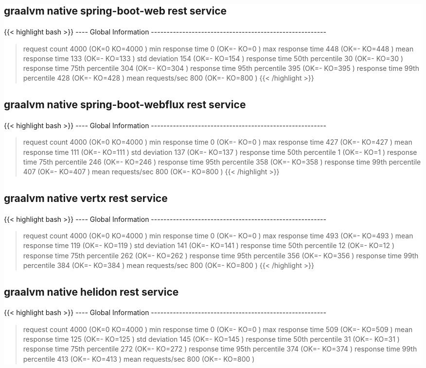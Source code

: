 
## graalvm native spring-boot-web rest service 
{{< highlight bash >}}
---- Global Information --------------------------------------------------------
> request count                                       4000 (OK=0      KO=4000  )
> min response time                                      0 (OK=-      KO=0     )
> max response time                                    448 (OK=-      KO=448   )
> mean response time                                   133 (OK=-      KO=133   )
> std deviation                                        154 (OK=-      KO=154   )
> response time 50th percentile                         30 (OK=-      KO=30    )
> response time 75th percentile                        304 (OK=-      KO=304   )
> response time 95th percentile                        395 (OK=-      KO=395   )
> response time 99th percentile                        428 (OK=-      KO=428   )
> mean requests/sec                                    800 (OK=-      KO=800   )
{{< /highlight >}}


## graalvm native spring-boot-webflux rest service 
{{< highlight bash >}}
---- Global Information --------------------------------------------------------
> request count                                       4000 (OK=0      KO=4000  )
> min response time                                      0 (OK=-      KO=0     )
> max response time                                    427 (OK=-      KO=427   )
> mean response time                                   111 (OK=-      KO=111   )
> std deviation                                        137 (OK=-      KO=137   )
> response time 50th percentile                          1 (OK=-      KO=1     )
> response time 75th percentile                        246 (OK=-      KO=246   )
> response time 95th percentile                        358 (OK=-      KO=358   )
> response time 99th percentile                        407 (OK=-      KO=407   )
> mean requests/sec                                    800 (OK=-      KO=800   )
{{< /highlight >}}


## graalvm native vertx rest service 
{{< highlight bash >}}
---- Global Information --------------------------------------------------------
> request count                                       4000 (OK=0      KO=4000  )
> min response time                                      0 (OK=-      KO=0     )
> max response time                                    493 (OK=-      KO=493   )
> mean response time                                   119 (OK=-      KO=119   )
> std deviation                                        141 (OK=-      KO=141   )
> response time 50th percentile                         12 (OK=-      KO=12    )
> response time 75th percentile                        262 (OK=-      KO=262   )
> response time 95th percentile                        356 (OK=-      KO=356   )
> response time 99th percentile                        384 (OK=-      KO=384   )
> mean requests/sec                                    800 (OK=-      KO=800   )
{{< /highlight >}}


## graalvm native helidon rest service 
{{< highlight bash >}}
---- Global Information --------------------------------------------------------
> request count                                       4000 (OK=0      KO=4000  )
> min response time                                      0 (OK=-      KO=0     )
> max response time                                    509 (OK=-      KO=509   )
> mean response time                                   125 (OK=-      KO=125   )
> std deviation                                        145 (OK=-      KO=145   )
> response time 50th percentile                         31 (OK=-      KO=31    )
> response time 75th percentile                        272 (OK=-      KO=272   )
> response time 95th percentile                        374 (OK=-      KO=374   )
> response time 99th percentile                        413 (OK=-      KO=413   )
> mean requests/sec                                    800 (OK=-      KO=800   )
